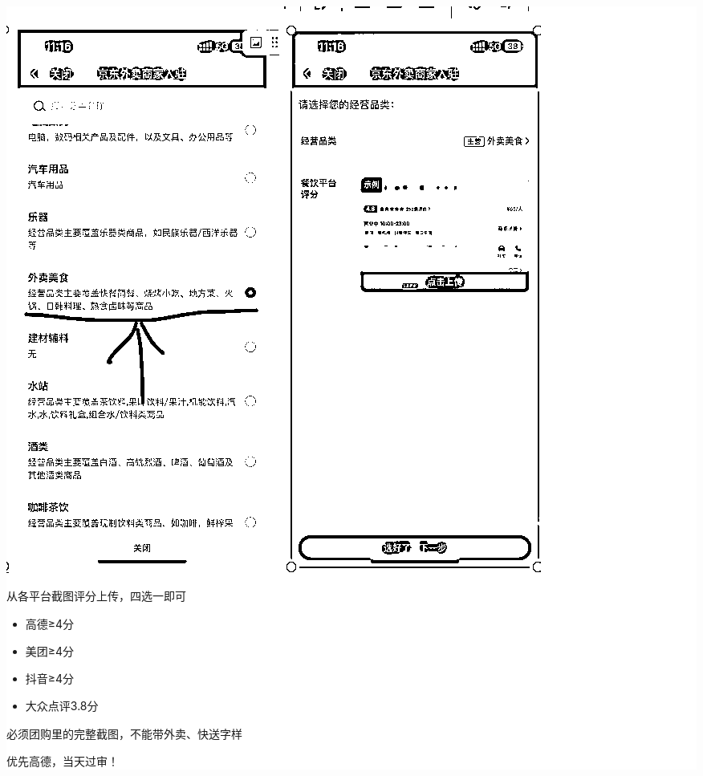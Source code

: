 ![](img/e9a2c40f640657332857cb170ff0310a.png)

从各平台截图评分上传，四选一即可

*   高德≥4分

*   美团≥4分

*   抖音≥4分

*   大众点评3.8分

必须团购里的完整截图，不能带外卖、快送字样

优先高德，当天过审！

